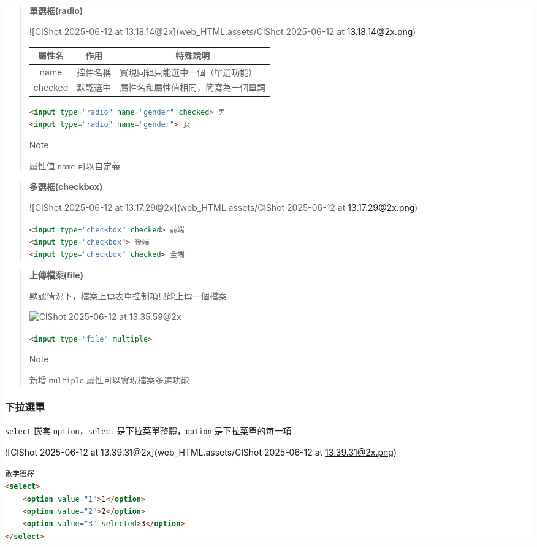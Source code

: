 > **單選框(radio)**
>
> ![ClShot 2025-06-12 at 13.18.14@2x](web_HTML.assets/ClShot 2025-06-12 at 13.18.14@2x.png)
>
> | 屬性名  |   作用   | 特殊說明                           |
> | :-----: | :------: | ---------------------------------- |
> |  name   | 控件名稱 | 實現同組只能選中一個（單選功能）   |
> | checked | 默認選中 | 屬性名和屬性值相同，簡寫為一個單詞 |
>
> ```html
> <input type="radio" name="gender" checked> 男
> <input type="radio" name="gender"> 女
> ```
>
> > [!note]
> >
> > 屬性值 `name` 可以自定義

> **多選框(checkbox)**
>
> ![ClShot 2025-06-12 at 13.17.29@2x](web_HTML.assets/ClShot 2025-06-12 at 13.17.29@2x.png)
>
> ```html
> <input type="checkbox" checked> 前端
> <input type="checkbox"> 後端
> <input type="checkbox" checked> 全端
> ```

>**上傳檔案(file)**
>
>默認情況下，檔案上傳表單控制項只能上傳一個檔案
>
>![ClShot 2025-06-12 at 13.35.59@2x](file:///Users/james/Documents/02%E5%AD%B8%E7%BF%92%E7%AD%86%E8%A8%98/web_HTML.assets/ClShot%202025-06-12%20at%2013.35.59@2x.png?lastModify=1756725796)
>
>```html
><input type="file" multiple>
>```
>
>> [!note]
>>
>> 新增 `multiple` 屬性可以實現檔案多選功能

### 下拉選單

`select` 嵌套 `option`，`select` 是下拉菜單整體，`option` 是下拉菜單的每一項

![ClShot 2025-06-12 at 13.39.31@2x](web_HTML.assets/ClShot 2025-06-12 at 13.39.31@2x.png)

```html
數字選擇
<select>
    <option value="1">1</option>
    <option value="2">2</option>
    <option value="3" selected>3</option>
</select>
```
